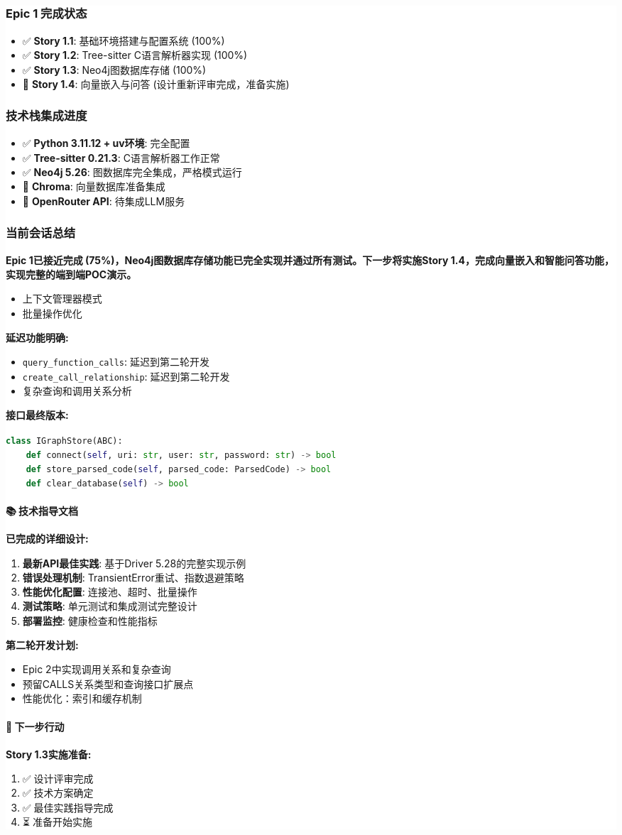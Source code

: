 ### Epic 1 完成状态
- ✅ **Story 1.1**: 基础环境搭建与配置系统 (100%)
- ✅ **Story 1.2**: Tree-sitter C语言解析器实现 (100%)
- ✅ **Story 1.3**: Neo4j图数据库存储 (100%)
- 🎯 **Story 1.4**: 向量嵌入与问答 (设计重新评审完成，准备实施)

### 技术栈集成进度
- ✅ **Python 3.11.12 + uv环境**: 完全配置
- ✅ **Tree-sitter 0.21.3**: C语言解析器工作正常
- ✅ **Neo4j 5.26**: 图数据库完全集成，严格模式运行
- 🔄 **Chroma**: 向量数据库准备集成
- 📅 **OpenRouter API**: 待集成LLM服务

### 当前会话总结
**Epic 1已接近完成 (75%)，Neo4j图数据库存储功能已完全实现并通过所有测试。下一步将实施Story 1.4，完成向量嵌入和智能问答功能，实现完整的端到端POC演示。**
- 上下文管理器模式
- 批量操作优化

**延迟功能明确:**
- `query_function_calls`: 延迟到第二轮开发
- `create_call_relationship`: 延迟到第二轮开发
- 复杂查询和调用关系分析

**接口最终版本:**
```python
class IGraphStore(ABC):
    def connect(self, uri: str, user: str, password: str) -> bool
    def store_parsed_code(self, parsed_code: ParsedCode) -> bool  
    def clear_database(self) -> bool
```

#### 📚 技术指导文档

**已完成的详细设计:**
1. **最新API最佳实践**: 基于Driver 5.28的完整实现示例
2. **错误处理机制**: TransientError重试、指数退避策略
3. **性能优化配置**: 连接池、超时、批量操作
4. **测试策略**: 单元测试和集成测试完整设计
5. **部署监控**: 健康检查和性能指标

**第二轮开发计划:**
- Epic 2中实现调用关系和复杂查询
- 预留CALLS关系类型和查询接口扩展点
- 性能优化：索引和缓存机制

#### 🚀 下一步行动

**Story 1.3实施准备:**
1. ✅ 设计评审完成
2. ✅ 技术方案确定
3. ✅ 最佳实践指导完成
4. ⏳ 准备开始实施
